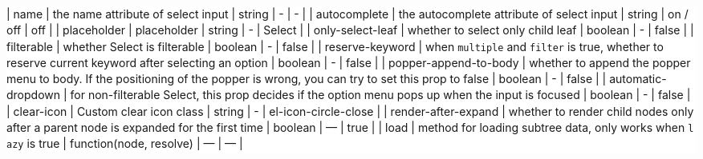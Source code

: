 | name                  | the name attribute of select input                                                                                                                                                                                                                                                                                                                                          | string                                 | -                     | -                                                                              |
| autocomplete          | the autocomplete attribute of select input                                                                                                                                                                                                                                                                                                                                  | string                                 | on / off              | off                                                                            |
| placeholder           | placeholder                                                                                                                                                                                                                                                                                                                                                                 | string                                 | -                     | Select                                                                         |
| only-select-leaf      | whether to select only child leaf                                                                                                                                                                                                                                                                                                                                           | boolean                                | -                     | false                                                                          |
| filterable            | whether Select is filterable                                                                                                                                                                                                                                                                                                                                                | boolean                                | -                     | false                                                                          |
| reserve-keyword       | when `multiple` and `filter` is true, whether to reserve current keyword after selecting an option                                                                                                                                                                                                                                                                          | boolean                                | -                     | false                                                                          |
| popper-append-to-body | whether to append the popper menu to body. If the positioning of the popper is wrong, you can try to set this prop to false                                                                                                                                                                                                                                                 | boolean                                | -                     | false                                                                          |
| automatic-dropdown    | for non-filterable Select, this prop decides if the option menu pops up when the input is focused                                                                                                                                                                                                                                                                           | boolean                                | -                     | false                                                                          |
| clear-icon            | Custom clear icon class                                                                                                                                                                                                                                                                                                                                                     | string                                 | -                     | el-icon-circle-close                                                           |
| render-after-expand   | whether to render child nodes only after a parent node is expanded for the first time                                                                                                                                                                                                                                                                                       | boolean                                | —                     | true                                                                           |
| load                  | method for loading subtree data, only works when `lazy` is true                                                                                                                                                                                                                                                                                                             | function(node, resolve)                | —                     | —                                                                              |